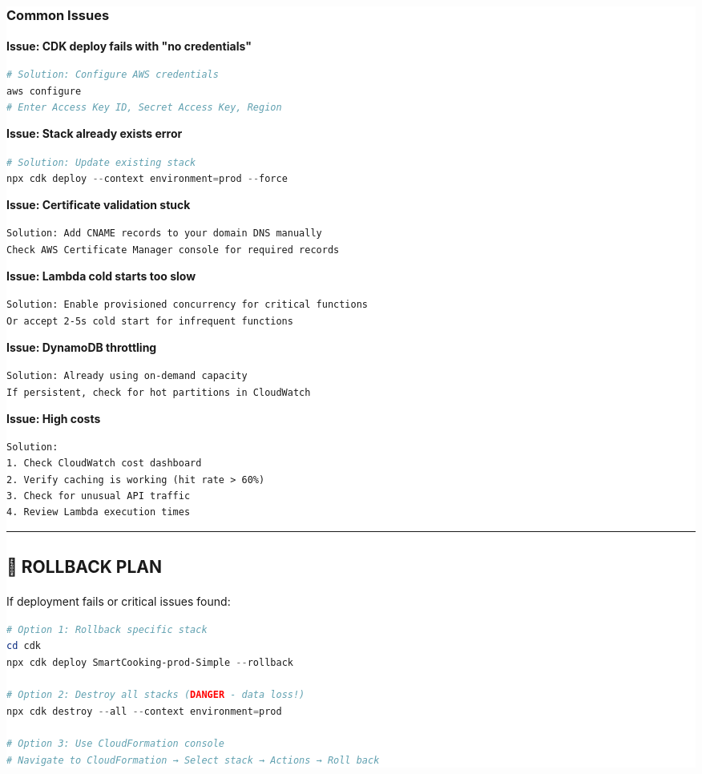 ### Common Issues

**Issue: CDK deploy fails with "no credentials"**
```powershell
# Solution: Configure AWS credentials
aws configure
# Enter Access Key ID, Secret Access Key, Region
```

**Issue: Stack already exists error**
```powershell
# Solution: Update existing stack
npx cdk deploy --context environment=prod --force
```

**Issue: Certificate validation stuck**
```
Solution: Add CNAME records to your domain DNS manually
Check AWS Certificate Manager console for required records
```

**Issue: Lambda cold starts too slow**
```
Solution: Enable provisioned concurrency for critical functions
Or accept 2-5s cold start for infrequent functions
```

**Issue: DynamoDB throttling**
```
Solution: Already using on-demand capacity
If persistent, check for hot partitions in CloudWatch
```

**Issue: High costs**
```
Solution:
1. Check CloudWatch cost dashboard
2. Verify caching is working (hit rate > 60%)
3. Check for unusual API traffic
4. Review Lambda execution times
```

---

## 📝 ROLLBACK PLAN

If deployment fails or critical issues found:

```powershell
# Option 1: Rollback specific stack
cd cdk
npx cdk deploy SmartCooking-prod-Simple --rollback

# Option 2: Destroy all stacks (DANGER - data loss!)
npx cdk destroy --all --context environment=prod

# Option 3: Use CloudFormation console
# Navigate to CloudFormation → Select stack → Actions → Roll back
```
